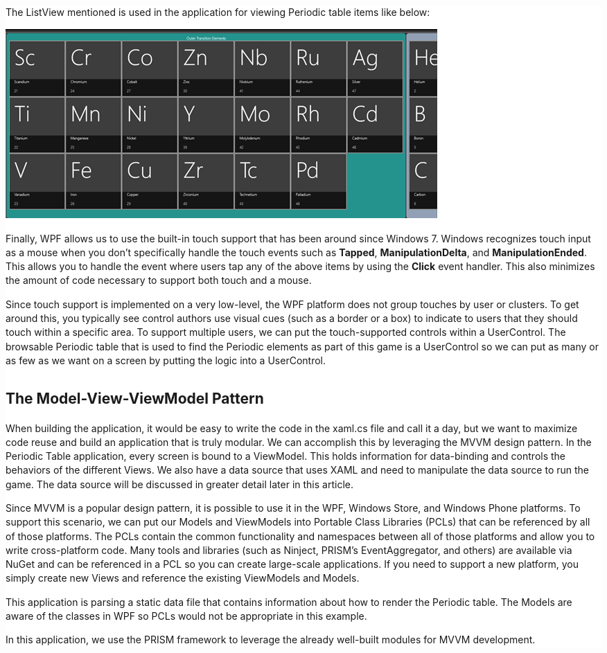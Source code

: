 The ListView mentioned is used in the application for viewing Periodic table items like below:

![Periodic Table](/content/img/import_intel-wpf-figure-5.png)

Finally, WPF allows us to use the built-in touch support that has been around since Windows 7. Windows recognizes touch input as a mouse when you don’t specifically handle the touch events such as **Tapped**, **ManipulationDelta**, and **ManipulationEnded**. This allows you to handle the event where users tap any of the above items by using the **Click** event handler. This also minimizes the amount of code necessary to support both touch and a mouse.

Since touch support is implemented on a very low-level, the WPF platform does not group touches by user or clusters. To get around this, you typically see control authors use visual cues (such as a border or a box) to indicate to users that they should touch within a specific area. To support multiple users, we can put the touch-supported controls within a UserControl. The browsable Periodic table that is used to find the Periodic elements as part of this game is a UserControl so we can put as many or as few as we want on a screen by putting the logic into a UserControl.

## The Model-View-ViewModel Pattern

When building the application, it would be easy to write the code in the xaml.cs file and call it a day, but we want to maximize code reuse and build an application that is truly modular. We can accomplish this by leveraging the MVVM design pattern. In the Periodic Table application, every screen is bound to a ViewModel. This holds information for data-binding and controls the behaviors of the different Views. We also have a data source that uses XAML and need to manipulate the data source to run the game. The data source will be discussed in greater detail later in this article.

Since MVVM is a popular design pattern, it is possible to use it in the WPF, Windows Store, and Windows Phone platforms. To support this scenario, we can put our Models and ViewModels into Portable Class Libraries (PCLs) that can be referenced by all of those platforms. The PCLs contain the common functionality and namespaces between all of those platforms and allow you to write cross-platform code. Many tools and libraries (such as Ninject, PRISM’s EventAggregator, and others) are available via NuGet and can be referenced in a PCL so you can create large-scale applications. If you need to support a new platform, you simply create new Views and reference the existing ViewModels and Models.

This application is parsing a static data file that contains information about how to render the Periodic table. The Models are aware of the classes in WPF so PCLs would not be appropriate in this example.

In this application, we use the PRISM framework to leverage the already well-built modules for MVVM development.
